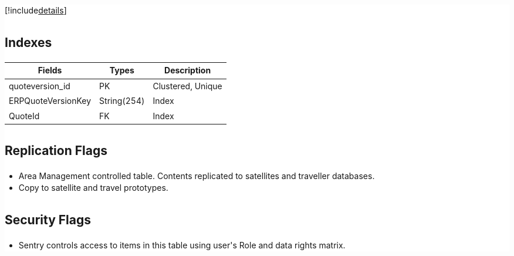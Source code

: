 [!include[details](./includes/QuoteVersion.md)]

## Indexes

| Fields | Types | Description |
|--------|-------|-------------|
|quoteversion\_id |PK |Clustered, Unique |
|ERPQuoteVersionKey |String(254) |Index |
|QuoteId |FK |Index |

## Replication Flags

* Area Management controlled table. Contents replicated to satellites and traveller databases.
* Copy to satellite and travel prototypes.

## Security Flags

* Sentry controls access to items in this table using user's Role and data rights matrix.

